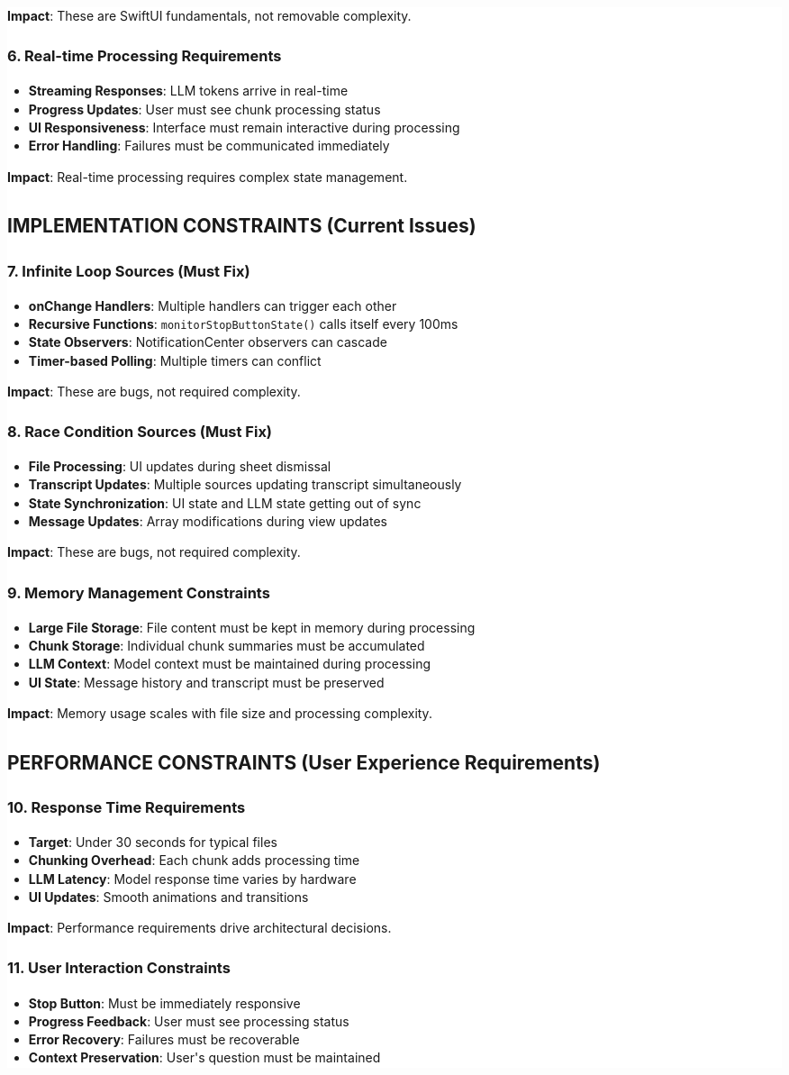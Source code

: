 **Impact**: These are SwiftUI fundamentals, not removable complexity.

### 6. Real-time Processing Requirements
- **Streaming Responses**: LLM tokens arrive in real-time
- **Progress Updates**: User must see chunk processing status
- **UI Responsiveness**: Interface must remain interactive during processing
- **Error Handling**: Failures must be communicated immediately

**Impact**: Real-time processing requires complex state management.

## IMPLEMENTATION CONSTRAINTS (Current Issues)

### 7. Infinite Loop Sources (Must Fix)
- **onChange Handlers**: Multiple handlers can trigger each other
- **Recursive Functions**: `monitorStopButtonState()` calls itself every 100ms
- **State Observers**: NotificationCenter observers can cascade
- **Timer-based Polling**: Multiple timers can conflict

**Impact**: These are bugs, not required complexity.

### 8. Race Condition Sources (Must Fix)
- **File Processing**: UI updates during sheet dismissal
- **Transcript Updates**: Multiple sources updating transcript simultaneously
- **State Synchronization**: UI state and LLM state getting out of sync
- **Message Updates**: Array modifications during view updates

**Impact**: These are bugs, not required complexity.

### 9. Memory Management Constraints
- **Large File Storage**: File content must be kept in memory during processing
- **Chunk Storage**: Individual chunk summaries must be accumulated
- **LLM Context**: Model context must be maintained during processing
- **UI State**: Message history and transcript must be preserved

**Impact**: Memory usage scales with file size and processing complexity.

## PERFORMANCE CONSTRAINTS (User Experience Requirements)

### 10. Response Time Requirements
- **Target**: Under 30 seconds for typical files
- **Chunking Overhead**: Each chunk adds processing time
- **LLM Latency**: Model response time varies by hardware
- **UI Updates**: Smooth animations and transitions

**Impact**: Performance requirements drive architectural decisions.

### 11. User Interaction Constraints
- **Stop Button**: Must be immediately responsive
- **Progress Feedback**: User must see processing status
- **Error Recovery**: Failures must be recoverable
- **Context Preservation**: User's question must be maintained
